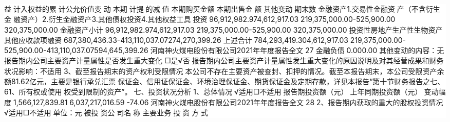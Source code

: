 益
计入权益的累
计公允价值变
动
本期
计提
的减
值
本期购买金额
本期出售金
额
其他变动
期末数
金融资产1.交易性金融资
产（不含衍生金
融资产）2.衍生金融资产3.其他债权投资4.其他权益工具
投资
96,912,982.974,612,917.03
219,375,000.00-525,900.00
320,375,000.00
金融资产小计
96,912,982.974,612,917.03
219,375,000.00-525,900.00
320,375,000.00
投资性房地产生产性生物资产其他应收款项融资
687,380,436.33-413,110,037.07274,270,399.26
上述合计
784,293,419.304,612,917.03
219,375,000.00-525,900.00-413,110,037.07594,645,399.26
河南神火煤电股份有限公司2021年年度报告全文
27
金融负债
0.000.00
其他变动的内容：无
报告期内公司主要资产计量属性是否发生重大变化
□是√否
报告期内公司主要资产计量属性发生重大变化的原因说明及对其经营成果和财务状况影响：不适用
3、截至报告期末的资产权利受限情况
本公司不存在主要资产被查封、扣押的情况。截至本报告期末，本公司受限资产余额81.62亿元，主要是银行承兑汇票
保证金、信用证保证金、环境治理保证金、期货保证金及定期存款，详见本报告“第十节财务报告之七、61、所有权或使用
权受到限制的资产”。
七、投资状况分析
1、总体情况
√适用□不适用
报告期投资额（元）
上年同期投资额（元）
变动幅度
1,566,127,839.81
6,037,217,016.59
-74.06
河南神火煤电股份有限公司2021年年度报告全文
28
2、报告期内获取的重大的股权投资情况
√适用□不适用
单位：元
被投
资公
司名
称
主要业务
投
资
方
式